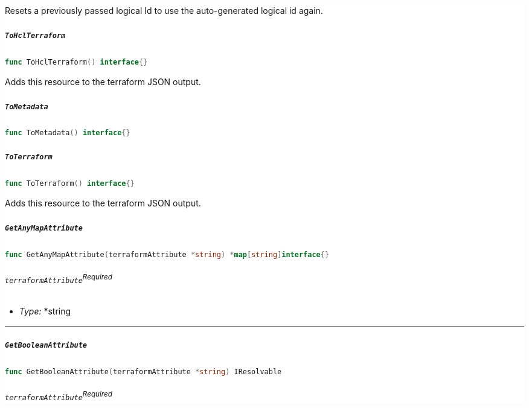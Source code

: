 Resets a previously passed logical Id to use the auto-generated logical id again.

##### `ToHclTerraform` <a name="ToHclTerraform" id="@cdktf/provider-cloudflare.dataCloudflareCertificatePacks.DataCloudflareCertificatePacks.toHclTerraform"></a>

```go
func ToHclTerraform() interface{}
```

Adds this resource to the terraform JSON output.

##### `ToMetadata` <a name="ToMetadata" id="@cdktf/provider-cloudflare.dataCloudflareCertificatePacks.DataCloudflareCertificatePacks.toMetadata"></a>

```go
func ToMetadata() interface{}
```

##### `ToTerraform` <a name="ToTerraform" id="@cdktf/provider-cloudflare.dataCloudflareCertificatePacks.DataCloudflareCertificatePacks.toTerraform"></a>

```go
func ToTerraform() interface{}
```

Adds this resource to the terraform JSON output.

##### `GetAnyMapAttribute` <a name="GetAnyMapAttribute" id="@cdktf/provider-cloudflare.dataCloudflareCertificatePacks.DataCloudflareCertificatePacks.getAnyMapAttribute"></a>

```go
func GetAnyMapAttribute(terraformAttribute *string) *map[string]interface{}
```

###### `terraformAttribute`<sup>Required</sup> <a name="terraformAttribute" id="@cdktf/provider-cloudflare.dataCloudflareCertificatePacks.DataCloudflareCertificatePacks.getAnyMapAttribute.parameter.terraformAttribute"></a>

- *Type:* *string

---

##### `GetBooleanAttribute` <a name="GetBooleanAttribute" id="@cdktf/provider-cloudflare.dataCloudflareCertificatePacks.DataCloudflareCertificatePacks.getBooleanAttribute"></a>

```go
func GetBooleanAttribute(terraformAttribute *string) IResolvable
```

###### `terraformAttribute`<sup>Required</sup> <a name="terraformAttribute" id="@cdktf/provider-cloudflare.dataCloudflareCertificatePacks.DataCloudflareCertificatePacks.getBooleanAttribute.parameter.terraformAttribute"></a>

